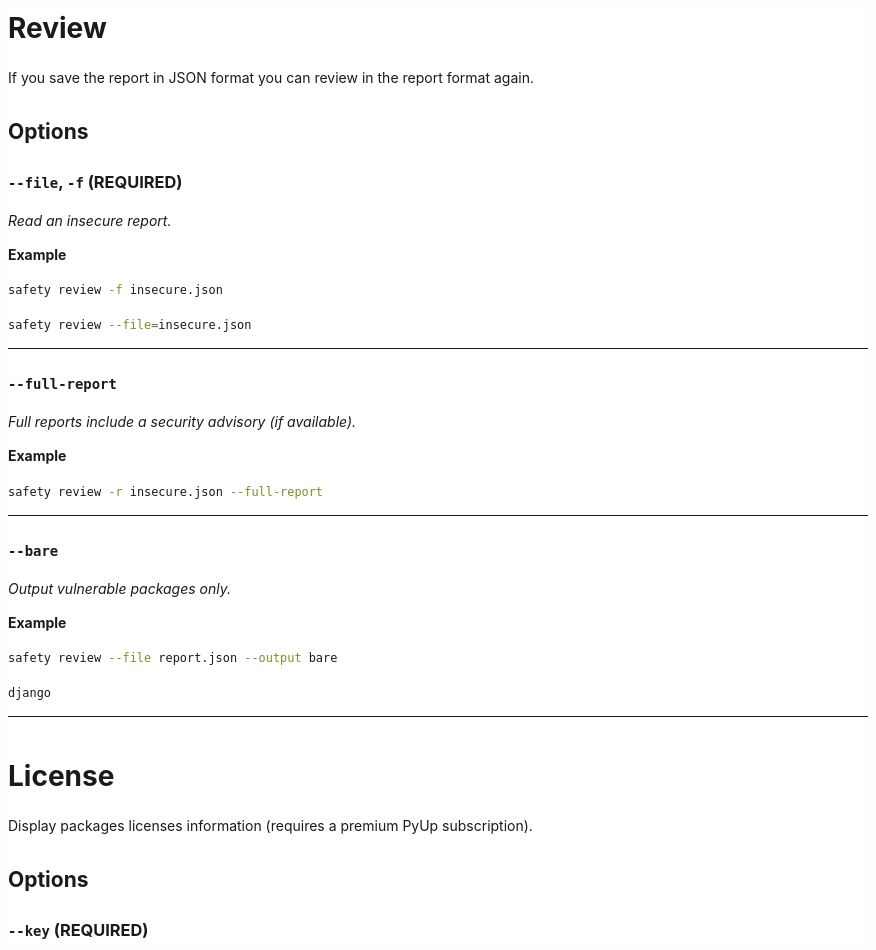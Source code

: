 # Review

If you save the report in JSON format you can review in the report format again.

## Options

### `--file`, `-f` (REQUIRED)

*Read an insecure report.*

**Example**
```bash
safety review -f insecure.json
```
```bash
safety review --file=insecure.json
```
___

### `--full-report`

*Full reports include a security advisory (if available).*

**Example**
```bash
safety review -r insecure.json --full-report
```

___

### `--bare`

*Output vulnerable packages only.*

**Example**
```bash
safety review --file report.json --output bare
```

```
django
```


___

# License

Display packages licenses information (requires a premium PyUp subscription).

## Options

### `--key` (REQUIRED)
